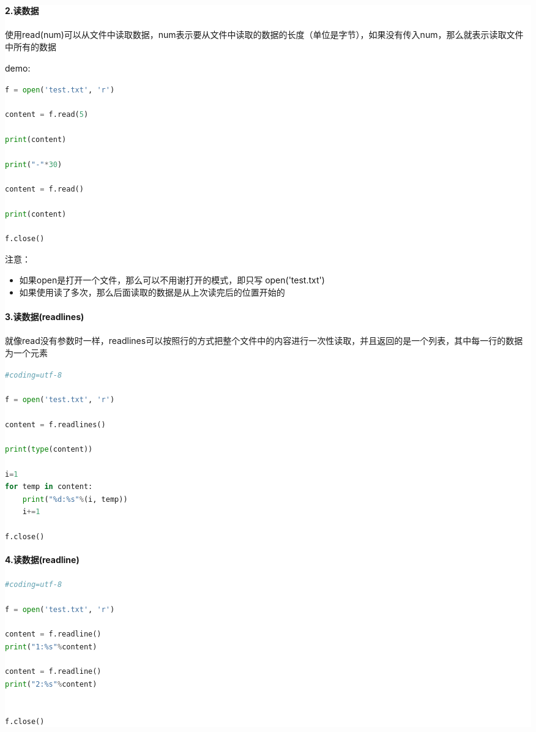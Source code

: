 #### 2.读数据
使用read(num)可以从文件中读取数据，num表示要从文件中读取的数据的长度（单位是字节），如果没有传入num，那么就表示读取文件中所有的数据

demo:

```py
f = open('test.txt', 'r')

content = f.read(5)

print(content)

print("-"*30)

content = f.read()

print(content)

f.close()
```
注意：
* 如果open是打开一个文件，那么可以不用谢打开的模式，即只写 open('test.txt')
* 如果使用读了多次，那么后面读取的数据是从上次读完后的位置开始的

#### 3.读数据(readlines)

就像read没有参数时一样，readlines可以按照行的方式把整个文件中的内容进行一次性读取，并且返回的是一个列表，其中每一行的数据为一个元素
```py
#coding=utf-8

f = open('test.txt', 'r')

content = f.readlines()

print(type(content))

i=1
for temp in content:
    print("%d:%s"%(i, temp))
    i+=1

f.close()
```
#### 4.读数据(readline)
```py
#coding=utf-8

f = open('test.txt', 'r')

content = f.readline()
print("1:%s"%content)

content = f.readline()
print("2:%s"%content)


f.close()
```

